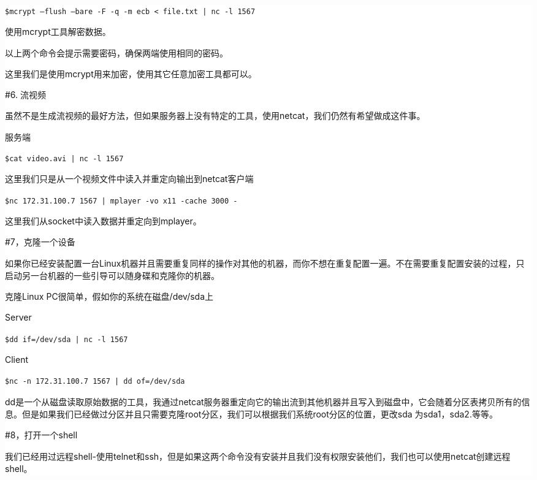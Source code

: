 

    $mcrypt –flush –bare -F -q -m ecb < file.txt | nc -l 1567

使用mcrypt工具解密数据。

以上两个命令会提示需要密码，确保两端使用相同的密码。



这里我们是使用mcrypt用来加密，使用其它任意加密工具都可以。





#6. 流视频



虽然不是生成流视频的最好方法，但如果服务器上没有特定的工具，使用netcat，我们仍然有希望做成这件事。



服务端



    $cat video.avi | nc -l 1567

这里我们只是从一个视频文件中读入并重定向输出到netcat客户端



    $nc 172.31.100.7 1567 | mplayer -vo x11 -cache 3000 -

这里我们从socket中读入数据并重定向到mplayer。



#7，克隆一个设备



如果你已经安装配置一台Linux机器并且需要重复同样的操作对其他的机器，而你不想在重复配置一遍。不在需要重复配置安装的过程，只启动另一台机器的一些引导可以随身碟和克隆你的机器。



克隆Linux PC很简单，假如你的系统在磁盘/dev/sda上



Server



    $dd if=/dev/sda | nc -l 1567

Client



    $nc -n 172.31.100.7 1567 | dd of=/dev/sda

dd是一个从磁盘读取原始数据的工具，我通过netcat服务器重定向它的输出流到其他机器并且写入到磁盘中，它会随着分区表拷贝所有的信息。但是如果我们已经做过分区并且只需要克隆root分区，我们可以根据我们系统root分区的位置，更改sda 为sda1，sda2.等等。



#8，打开一个shell



我们已经用过远程shell-使用telnet和ssh，但是如果这两个命令没有安装并且我们没有权限安装他们，我们也可以使用netcat创建远程shell。
